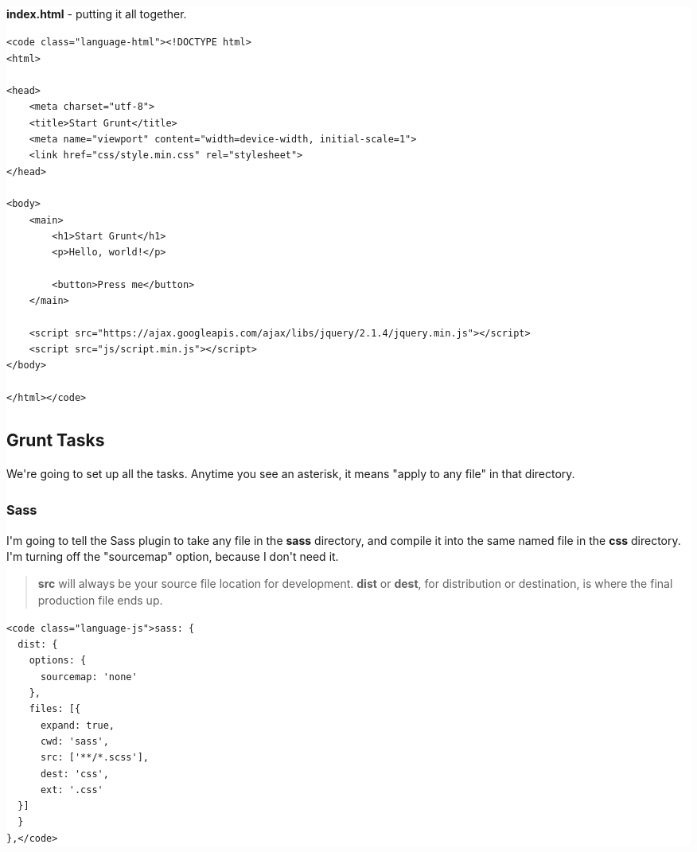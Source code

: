 

**index.html** - putting it all together.


    
    <code class="language-html"><!DOCTYPE html>
    <html>
    
    <head>
    	<meta charset="utf-8">
    	<title>Start Grunt</title>
    	<meta name="viewport" content="width=device-width, initial-scale=1">
    	<link href="css/style.min.css" rel="stylesheet">
    </head>
    
    <body>
    	<main>
    		<h1>Start Grunt</h1>
    		<p>Hello, world!</p>
    		
    		<button>Press me</button>
    	</main>
    
    	<script src="https://ajax.googleapis.com/ajax/libs/jquery/2.1.4/jquery.min.js"></script>
    	<script src="js/script.min.js"></script>
    </body>
    
    </html></code>





## Grunt Tasks



We're going to set up all the tasks. Anytime you see an asterisk, it means "apply to any file" in that directory.



### Sass


I'm going to tell the Sass plugin to take any file in the **sass** directory, and compile it into the same named file in the **css** directory. I'm turning off the "sourcemap" option, because I don't need it.



> **src** will always be your source file location for development.
**dist** or **dest**, for distribution or destination, is where the final production file ends up.




    
    <code class="language-js">sass: {
      dist: {
        options: {
          sourcemap: 'none'
        },
        files: [{
          expand: true,
          cwd: 'sass',
          src: ['**/*.scss'],
          dest: 'css',
          ext: '.css'
      }]
      }
    },</code>
